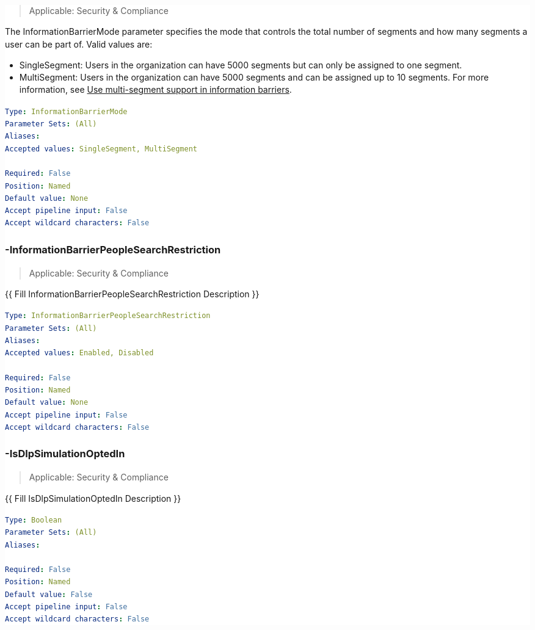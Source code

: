 > Applicable: Security & Compliance

The InformationBarrierMode parameter specifies the mode that controls the total number of segments and how many segments a user can be part of. Valid values are:

- SingleSegment: Users in the organization can have 5000 segments but can only be assigned to one segment.
- MultiSegment: Users in the organization can have 5000 segments and can be assigned up to 10 segments. For more information, see [Use multi-segment support in information barriers](https://learn.microsoft.com/purview/information-barriers-multi-segment).

```yaml
Type: InformationBarrierMode
Parameter Sets: (All)
Aliases:
Accepted values: SingleSegment, MultiSegment

Required: False
Position: Named
Default value: None
Accept pipeline input: False
Accept wildcard characters: False
```

### -InformationBarrierPeopleSearchRestriction

> Applicable: Security & Compliance

{{ Fill InformationBarrierPeopleSearchRestriction Description }}

```yaml
Type: InformationBarrierPeopleSearchRestriction
Parameter Sets: (All)
Aliases:
Accepted values: Enabled, Disabled

Required: False
Position: Named
Default value: None
Accept pipeline input: False
Accept wildcard characters: False
```

### -IsDlpSimulationOptedIn

> Applicable: Security & Compliance

{{ Fill IsDlpSimulationOptedIn Description }}

```yaml
Type: Boolean
Parameter Sets: (All)
Aliases:

Required: False
Position: Named
Default value: False
Accept pipeline input: False
Accept wildcard characters: False
```
